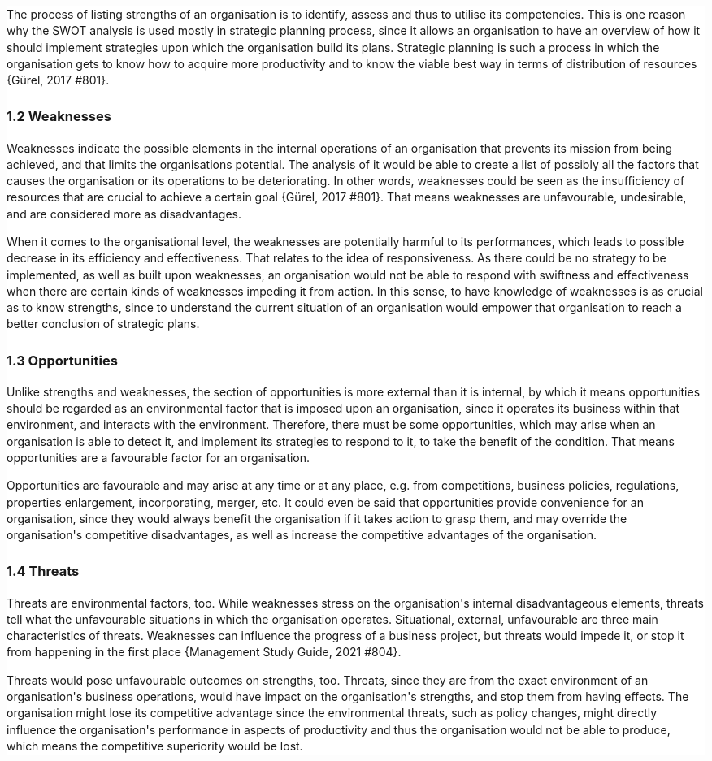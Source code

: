 The process of listing strengths of an organisation is to identify, assess and thus to utilise its competencies. This is one reason why the SWOT analysis is used mostly in strategic planning process, since it allows an organisation to have an overview of how it should implement strategies upon which the organisation build its plans. Strategic planning is such a process in which the organisation gets to know how to acquire more productivity and to know the viable best way in terms of distribution of resources {Gürel, 2017 #801}.

### 1.2 Weaknesses

Weaknesses indicate the possible elements in the internal operations of an organisation that prevents its mission from being achieved, and that limits the organisations potential. The analysis of it would be able to create a list of possibly all the factors that causes the organisation or its operations to be deteriorating. In other words, weaknesses could be seen as the insufficiency of resources that are crucial to achieve a certain goal {Gürel, 2017 #801}. That means weaknesses are unfavourable, undesirable, and are considered more as disadvantages.

When it comes to the organisational level, the weaknesses are potentially harmful to its performances, which leads to possible decrease in its efficiency and effectiveness. That relates to the idea of responsiveness. As there could be no strategy to be implemented, as well as built upon weaknesses, an organisation would not be able to respond with swiftness and effectiveness when there are certain kinds of weaknesses impeding it from action. In this sense, to have knowledge of weaknesses is as crucial as to know strengths, since to understand the current situation of an organisation would empower that organisation to reach a better conclusion of strategic plans.

### 1.3 Opportunities

Unlike strengths and weaknesses, the section of opportunities is more external than it is internal, by which it means opportunities should be regarded as an environmental factor that is imposed upon an organisation, since it operates its business within that environment, and interacts with the environment. Therefore, there must be some opportunities, which may arise when an organisation is able to detect it, and implement its strategies to respond to it, to take the benefit of the condition. That means opportunities are a favourable factor for an organisation.

Opportunities are favourable and may arise at any time or at any place, e.g. from competitions, business policies, regulations, properties enlargement, incorporating, merger, etc. It could even be said that opportunities provide convenience for an organisation, since they would always benefit the organisation if it takes action to grasp them, and may override the organisation's competitive disadvantages, as well as increase the competitive advantages of the organisation.

### 1.4 Threats

Threats are environmental factors, too. While weaknesses stress on the organisation's internal disadvantageous elements, threats tell what the unfavourable situations in which the organisation operates. Situational, external, unfavourable are three main characteristics of threats. Weaknesses can influence the progress of a business project, but threats would impede it, or stop it from happening in the first place {Management Study Guide, 2021 #804}.

Threats would pose unfavourable outcomes on strengths, too. Threats, since they are from the exact environment of an organisation's business operations, would have impact on the organisation's strengths, and stop them from having effects. The organisation might lose its competitive advantage since the environmental threats, such as policy changes, might directly influence the organisation's performance in aspects of productivity and thus the organisation would not be able to produce, which means the competitive superiority would be lost.
